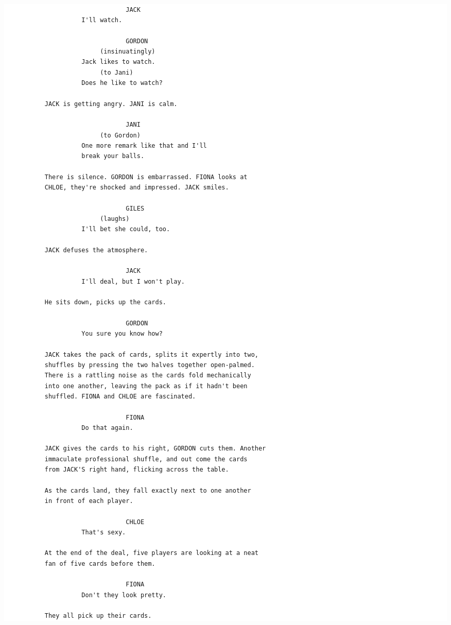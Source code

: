                                      JACK
                         I'll watch.

                                     GORDON
                              (insinuatingly)
                         Jack likes to watch.
                              (to Jani)
                         Does he like to watch?

               JACK is getting angry. JANI is calm.

                                     JANI
                              (to Gordon)
                         One more remark like that and I'll 
                         break your balls.

               There is silence. GORDON is embarrassed. FIONA looks at 
               CHLOE, they're shocked and impressed. JACK smiles.

                                     GILES
                              (laughs)
                         I'll bet she could, too.

               JACK defuses the atmosphere.

                                     JACK
                         I'll deal, but I won't play.

               He sits down, picks up the cards.

                                     GORDON
                         You sure you know how?

               JACK takes the pack of cards, splits it expertly into two, 
               shuffles by pressing the two halves together open-palmed. 
               There is a rattling noise as the cards fold mechanically 
               into one another, leaving the pack as if it hadn't been 
               shuffled. FIONA and CHLOE are fascinated.

                                     FIONA
                         Do that again.

               JACK gives the cards to his right, GORDON cuts them. Another 
               immaculate professional shuffle, and out come the cards 
               from JACK'S right hand, flicking across the table.

               As the cards land, they fall exactly next to one another 
               in front of each player.

                                     CHLOE
                         That's sexy.

               At the end of the deal, five players are looking at a neat 
               fan of five cards before them.

                                     FIONA
                         Don't they look pretty.

               They all pick up their cards.
